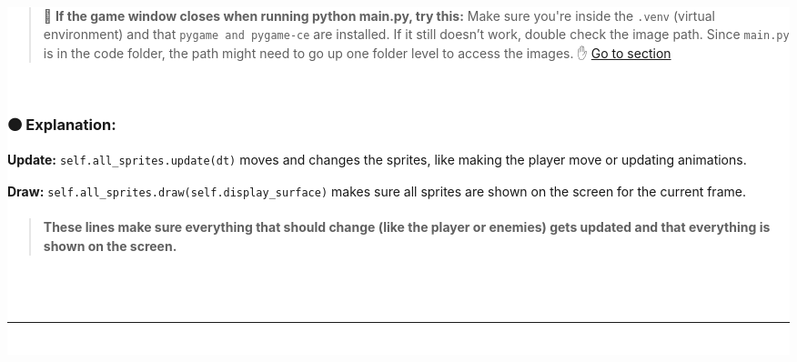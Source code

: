 >   🔴 **If the game window closes when running python main.py, try this:** Make sure you're inside the `.venv` (virtual environment) and that `pygame and pygame-ce` are installed. If it still doesn’t work, double check the image path. Since `main.py` is in the code folder, the path might need to go up one folder level to access the images. ✋ [Go to section](#check-the-path_)



 <br>



### 🟠 Explanation:

**Update:** `self.all_sprites.update(dt)` moves and changes the sprites, like making the player move or updating animations.

**Draw:** `self.all_sprites.draw(self.display_surface)` makes sure all sprites are shown on the screen for the current frame.

> #### These lines make sure everything that should change (like the player or enemies) gets updated and that everything is shown on the screen.


<br>
<br>

---

<br>